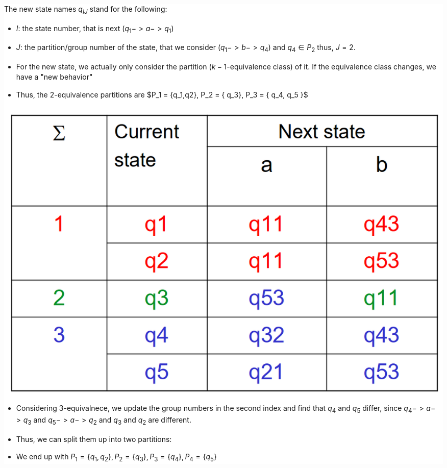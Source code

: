 The new state names $q_{IJ}$ stand for the following:
- $I$: the state number, that is next ($q_1 -> a -> q_1$)
- $J$: the partition/group number of the state, that we consider ($q_1 -> b -> q_4$) and $q_4 \in
P_2$ thus, $J = 2$.

- For the new state, we actually only consider the partition ($k-1$-equivalence class) of it. If the
  equivalence class changes, we have a "new behavior"
- Thus, the 2-equivalence partitions are $P_1 = \{q_1,q2}, P_2 = \{ q_3\}, P_3 = \{ q_4, q_5 \}$

![Representation for finding 3-Equivalence](../assets/mealy-3-equiv.png)

- Considering 3-equivalnece, we update the group numbers in the second index and find that $q_4$ and
  $q_5$ differ, since $q_4 -> a -> q_3$ and $q_5 -> a -> q_2$ and $q_3$ and $q_2$ are different.
- Thus, we can split them up into two partitions:

- We end up with $P_1 = \{ q_1, q_2 \}, P_2 = \{q_3 \}, P_3 = \{ q_4 \}, P_4 = \{q_5\}$
